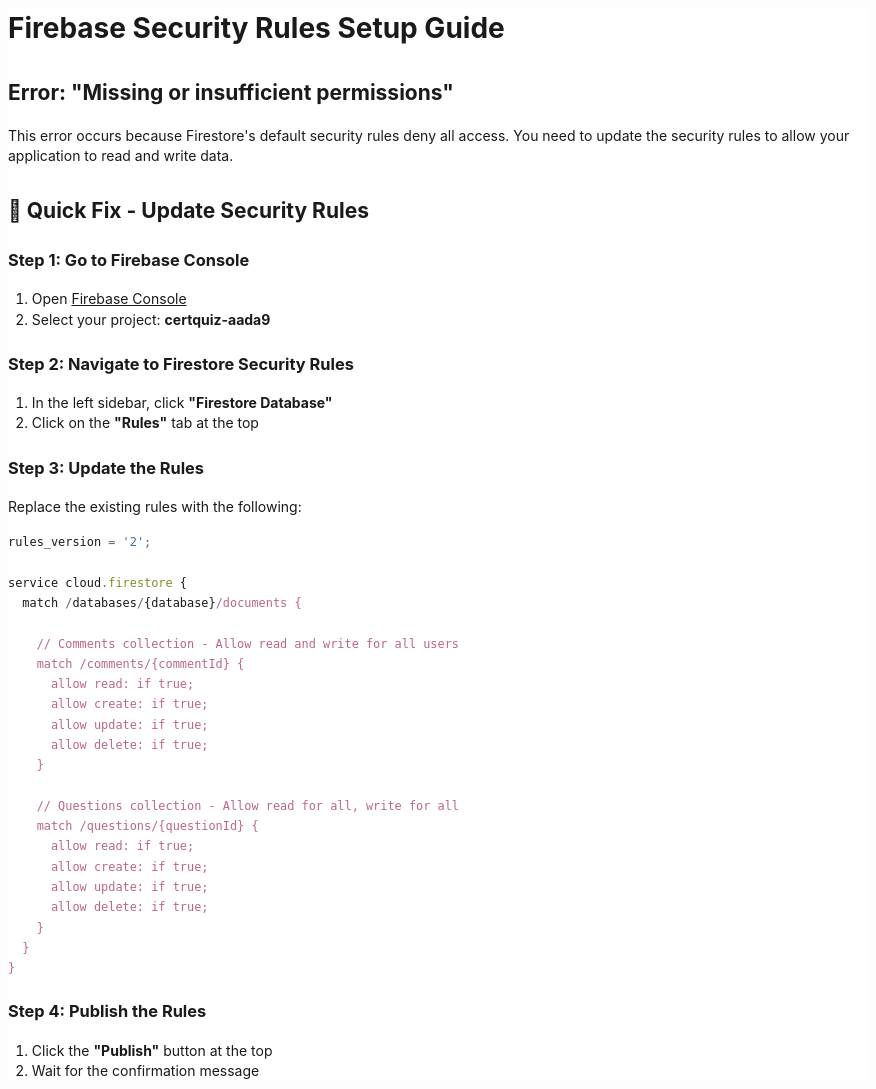 # Firebase Security Rules Setup Guide

## Error: "Missing or insufficient permissions"

This error occurs because Firestore's default security rules deny all access. You need to update the security rules to allow your application to read and write data.

## 🚀 Quick Fix - Update Security Rules

### Step 1: Go to Firebase Console
1. Open [Firebase Console](https://console.firebase.google.com/)
2. Select your project: **certquiz-aada9**

### Step 2: Navigate to Firestore Security Rules
1. In the left sidebar, click **"Firestore Database"**
2. Click on the **"Rules"** tab at the top

### Step 3: Update the Rules
Replace the existing rules with the following:

```javascript
rules_version = '2';

service cloud.firestore {
  match /databases/{database}/documents {

    // Comments collection - Allow read and write for all users
    match /comments/{commentId} {
      allow read: if true;
      allow create: if true;
      allow update: if true;
      allow delete: if true;
    }

    // Questions collection - Allow read for all, write for all
    match /questions/{questionId} {
      allow read: if true;
      allow create: if true;
      allow update: if true;
      allow delete: if true;
    }
  }
}
```

### Step 4: Publish the Rules
1. Click the **"Publish"** button at the top
2. Wait for the confirmation message
